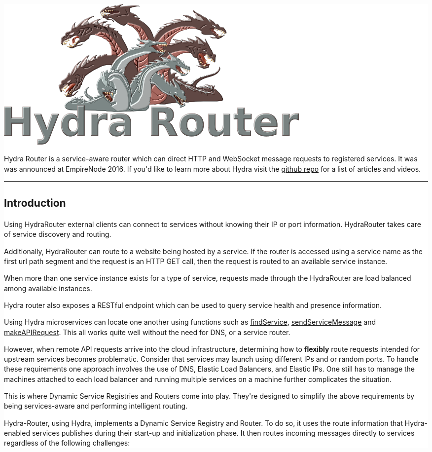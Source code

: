 ![logo](hydra-router.png)

Hydra Router is a service-aware router which can direct HTTP and WebSocket message requests to registered services. It was was announced at EmpireNode 2016.
If you'd like to learn more about Hydra visit the [github repo](https://github.com/flywheelsports/fwsp-hydra) for a list of articles and videos.

---

## Introduction

Using HydraRouter external clients can connect to services without knowing their IP or port information. HydraRouter takes care of service discovery and routing.

Additionally, HydraRouter can route to a website being hosted by a service.  If the router is accessed using a service name as the first url path segment and the request is an HTTP GET call, then the request is routed to an available service instance.

When more than one service instance exists for a type of service, requests made through the HydraRouter are load balanced among available instances.

Hydra router also exposes a RESTful endpoint which can be used to query service health and presence information.  

Using Hydra microservices can locate one another using functions such as [findService](https://github.com/flywheelsports/hydra#findservice), [sendServiceMessage](https://github.com/flywheelsports/hydra#sendservicemessage) and [makeAPIRequest](https://github.com/flywheelsports/hydra#makeapirequest). This all works quite well without the need for DNS, or a service router.

However, when remote API requests arrive into the cloud infrastructure, determining how to **flexibly** route requests intended for upstream services becomes problematic. Consider that services may launch using different IPs and or random ports. To handle these requirements one approach involves the use of DNS, Elastic Load Balancers, and Elastic IPs. One still has to manage the machines attached to each load balancer and running multiple services on a machine further complicates the situation.

This is where Dynamic Service Registries and Routers come into play. They're designed to simplify the above requirements by being services-aware and performing intelligent routing.

Hydra-Router, using Hydra, implements a Dynamic Service Registry and Router. To do so, it uses the route information that Hydra-enabled services publishes during their start-up and initialization phase. It then routes incoming messages directly to services regardless of the following challenges:
